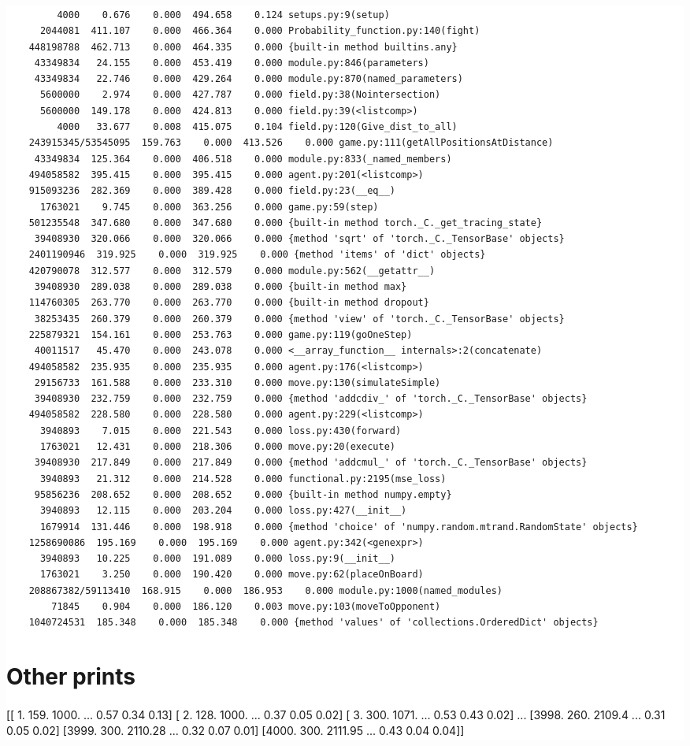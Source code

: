              4000    0.676    0.000  494.658    0.124 setups.py:9(setup)
          2044081  411.107    0.000  466.364    0.000 Probability_function.py:140(fight)
        448198788  462.713    0.000  464.335    0.000 {built-in method builtins.any}
         43349834   24.155    0.000  453.419    0.000 module.py:846(parameters)
         43349834   22.746    0.000  429.264    0.000 module.py:870(named_parameters)
          5600000    2.974    0.000  427.787    0.000 field.py:38(Nointersection)
          5600000  149.178    0.000  424.813    0.000 field.py:39(<listcomp>)
             4000   33.677    0.008  415.075    0.104 field.py:120(Give_dist_to_all)
        243915345/53545095  159.763    0.000  413.526    0.000 game.py:111(getAllPositionsAtDistance)
         43349834  125.364    0.000  406.518    0.000 module.py:833(_named_members)
        494058582  395.415    0.000  395.415    0.000 agent.py:201(<listcomp>)
        915093236  282.369    0.000  389.428    0.000 field.py:23(__eq__)
          1763021    9.745    0.000  363.256    0.000 game.py:59(step)
        501235548  347.680    0.000  347.680    0.000 {built-in method torch._C._get_tracing_state}
         39408930  320.066    0.000  320.066    0.000 {method 'sqrt' of 'torch._C._TensorBase' objects}
        2401190946  319.925    0.000  319.925    0.000 {method 'items' of 'dict' objects}
        420790078  312.577    0.000  312.579    0.000 module.py:562(__getattr__)
         39408930  289.038    0.000  289.038    0.000 {built-in method max}
        114760305  263.770    0.000  263.770    0.000 {built-in method dropout}
         38253435  260.379    0.000  260.379    0.000 {method 'view' of 'torch._C._TensorBase' objects}
        225879321  154.161    0.000  253.763    0.000 game.py:119(goOneStep)
         40011517   45.470    0.000  243.078    0.000 <__array_function__ internals>:2(concatenate)
        494058582  235.935    0.000  235.935    0.000 agent.py:176(<listcomp>)
         29156733  161.588    0.000  233.310    0.000 move.py:130(simulateSimple)
         39408930  232.759    0.000  232.759    0.000 {method 'addcdiv_' of 'torch._C._TensorBase' objects}
        494058582  228.580    0.000  228.580    0.000 agent.py:229(<listcomp>)
          3940893    7.015    0.000  221.543    0.000 loss.py:430(forward)
          1763021   12.431    0.000  218.306    0.000 move.py:20(execute)
         39408930  217.849    0.000  217.849    0.000 {method 'addcmul_' of 'torch._C._TensorBase' objects}
          3940893   21.312    0.000  214.528    0.000 functional.py:2195(mse_loss)
         95856236  208.652    0.000  208.652    0.000 {built-in method numpy.empty}
          3940893   12.115    0.000  203.204    0.000 loss.py:427(__init__)
          1679914  131.446    0.000  198.918    0.000 {method 'choice' of 'numpy.random.mtrand.RandomState' objects}
        1258690086  195.169    0.000  195.169    0.000 agent.py:342(<genexpr>)
          3940893   10.225    0.000  191.089    0.000 loss.py:9(__init__)
          1763021    3.250    0.000  190.420    0.000 move.py:62(placeOnBoard)
        208867382/59113410  168.915    0.000  186.953    0.000 module.py:1000(named_modules)
            71845    0.904    0.000  186.120    0.003 move.py:103(moveToOpponent)
        1040724531  185.348    0.000  185.348    0.000 {method 'values' of 'collections.OrderedDict' objects}


# Other prints

[[   1.    159.   1000.   ...    0.57    0.34    0.13]
 [   2.    128.   1000.   ...    0.37    0.05    0.02]
 [   3.    300.   1071.   ...    0.53    0.43    0.02]
 ...
 [3998.    260.   2109.4  ...    0.31    0.05    0.02]
 [3999.    300.   2110.28 ...    0.32    0.07    0.01]
 [4000.    300.   2111.95 ...    0.43    0.04    0.04]]
